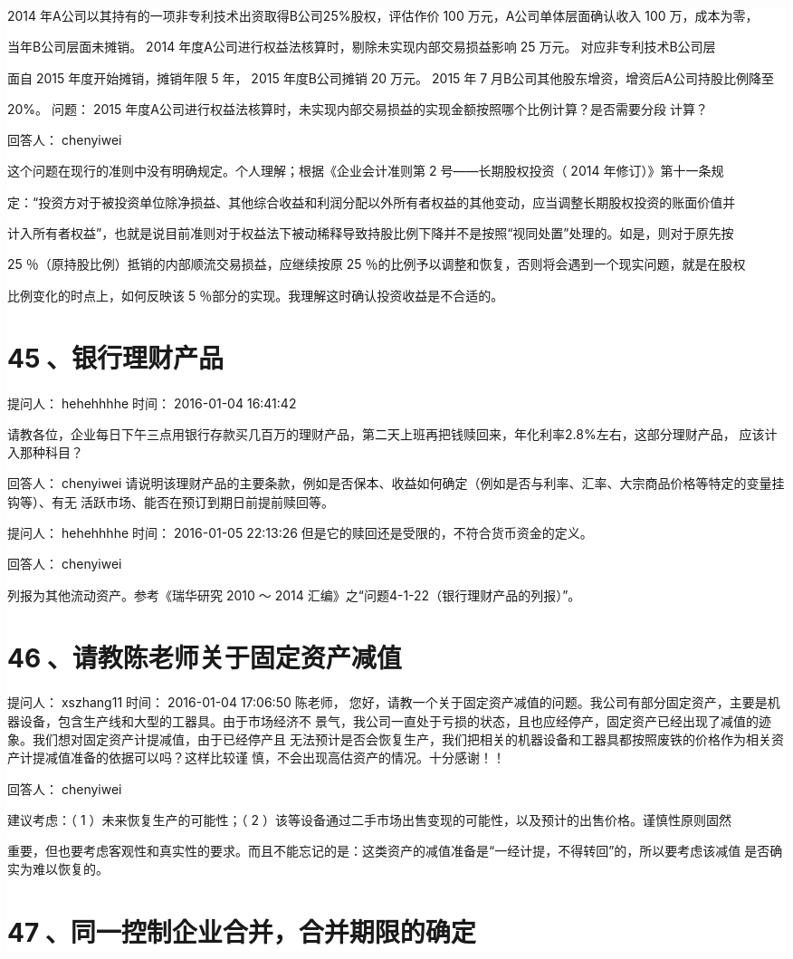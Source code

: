2014 年A公司以其持有的一项非专利技术出资取得B公司25%股权，评估作价 100 万元，A公司单体层面确认收入 100 万，成本为零，

当年B公司层面未摊销。 2014 年度A公司进行权益法核算时，剔除未实现内部交易损益影响 25 万元。 对应非专利技术B公司层

面自 2015 年度开始摊销，摊销年限 5 年， 2015 年度B公司摊销 20 万元。 2015 年 7 月B公司其他股东增资，增资后A公司持股比例降至

20%。 问题： 2015 年度A公司进行权益法核算时，未实现内部交易损益的实现金额按照哪个比例计算？是否需要分段
计算？

回答人： chenyiwei

这个问题在现行的准则中没有明确规定。个人理解；根据《企业会计准则第 2 号——长期股权投资（ 2014 年修订）》第十一条规

定：“投资方对于被投资单位除净损益、其他综合收益和利润分配以外所有者权益的其他变动，应当调整长期股权投资的账面价值并

计入所有者权益”，也就是说目前准则对于权益法下被动稀释导致持股比例下降并不是按照“视同处置”处理的。如是，则对于原先按

25 ％（原持股比例）抵销的内部顺流交易损益，应继续按原 25 ％的比例予以调整和恢复，否则将会遇到一个现实问题，就是在股权

比例变化的时点上，如何反映该 5 ％部分的实现。我理解这时确认投资收益是不合适的。

# 45 、银行理财产品

提问人： hehehhhhe 时间： 2016-01-04 16:41:42

请教各位，企业每日下午三点用银行存款买几百万的理财产品，第二天上班再把钱赎回来，年化利率2.8%左右，这部分理财产品，
应该计入那种科目？

回答人： chenyiwei
请说明该理财产品的主要条款，例如是否保本、收益如何确定（例如是否与利率、汇率、大宗商品价格等特定的变量挂钩等）、有无
活跃市场、能否在预订到期日前提前赎回等。

提问人： hehehhhhe 时间： 2016-01-05 22:13:26
但是它的赎回还是受限的，不符合货币资金的定义。

回答人： chenyiwei

列报为其他流动资产。参考《瑞华研究 2010 ～ 2014 汇编》之“问题4-1-22（银行理财产品的列报）”。

# 46 、请教陈老师关于固定资产减值

提问人： xszhang11 时间： 2016-01-04 17:06:50
陈老师，
您好，请教一个关于固定资产减值的问题。我公司有部分固定资产，主要是机器设备，包含生产线和大型的工器具。由于市场经济不
景气，我公司一直处于亏损的状态，且也应经停产，固定资产已经出现了减值的迹象。我们想对固定资产计提减值，由于已经停产且
无法预计是否会恢复生产，我们把相关的机器设备和工器具都按照废铁的价格作为相关资产计提减值准备的依据可以吗？这样比较谨
慎，不会出现高估资产的情况。十分感谢！！

回答人： chenyiwei

建议考虑：（ 1 ）未来恢复生产的可能性；（ 2 ）该等设备通过二手市场出售变现的可能性，以及预计的出售价格。谨慎性原则固然


重要，但也要考虑客观性和真实性的要求。而且不能忘记的是：这类资产的减值准备是“一经计提，不得转回”的，所以要考虑该减值
是否确实为难以恢复的。

# 47 、同一控制企业合并，合并期限的确定
